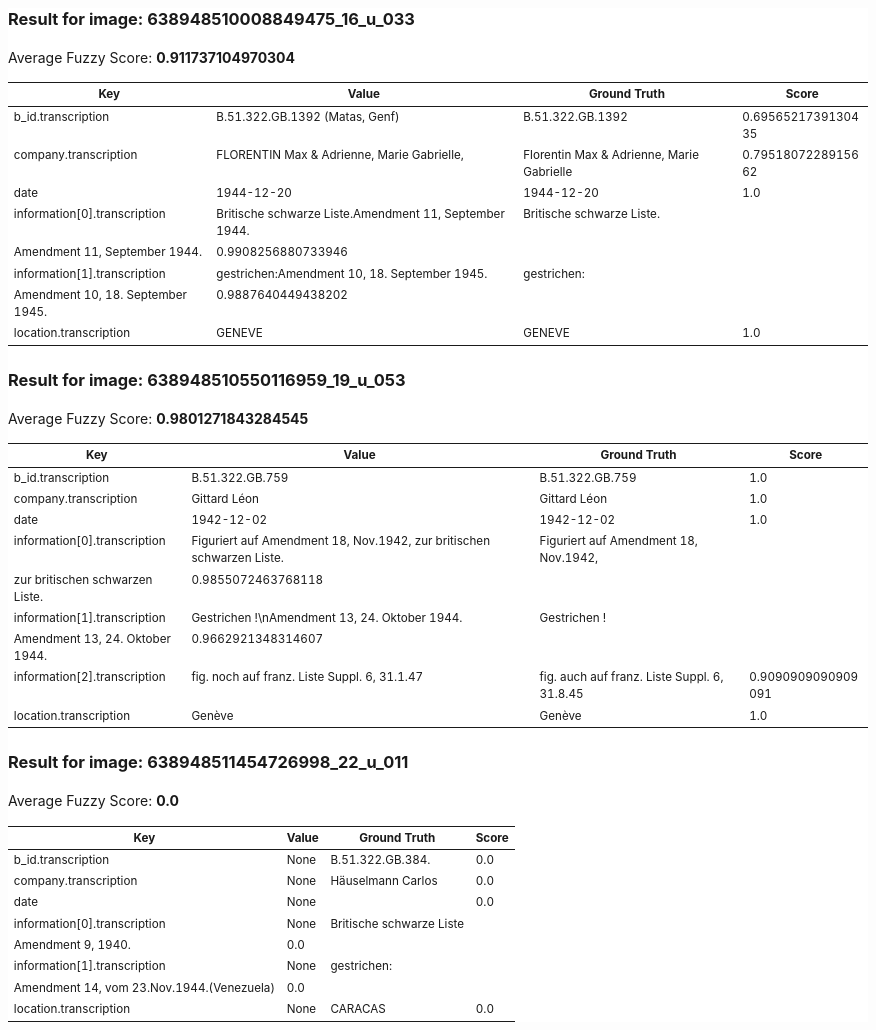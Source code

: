 ### Result for image: 638948510008849475_16_u_033
Average Fuzzy Score: **0.911737104970304**
<small>

| Key | Value | Ground Truth | Score |
| --- | --- | --- | --- |
| b_id.transcription | B.51.322.GB.1392 (Matas, Genf) | B.51.322.GB.1392 | 0.6956521739130435 |
| company.transcription | FLORENTIN Max & Adrienne, Marie Gabrielle, | Florentin Max & Adrienne, Marie Gabrielle | 0.7951807228915662 |
| date | 1944-12-20 | 1944-12-20 | 1.0 |
| information[0].transcription | Britische schwarze Liste.Amendment 11, September 1944. | Britische schwarze Liste.
Amendment 11, September 1944. | 0.9908256880733946 |
| information[1].transcription | gestrichen:Amendment 10, 18. September 1945. | gestrichen:
Amendment 10, 18. September 1945. | 0.9887640449438202 |
| location.transcription | GENEVE | GENEVE | 1.0 |

</small>


### Result for image: 638948510550116959_19_u_053
Average Fuzzy Score: **0.9801271843284545**
<small>

| Key | Value | Ground Truth | Score |
| --- | --- | --- | --- |
| b_id.transcription | B.51.322.GB.759 | B.51.322.GB.759 | 1.0 |
| company.transcription | Gittard Léon | Gittard Léon | 1.0 |
| date | 1942-12-02 | 1942-12-02 | 1.0 |
| information[0].transcription | Figuriert auf Amendment 18, Nov.1942, zur britischen schwarzen Liste. | Figuriert auf Amendment 18, Nov.1942,
zur britischen schwarzen Liste. | 0.9855072463768118 |
| information[1].transcription | Gestrichen !\nAmendment 13, 24. Oktober 1944. | Gestrichen !
Amendment 13, 24. Oktober 1944. | 0.9662921348314607 |
| information[2].transcription | fig. noch auf franz. Liste Suppl. 6, 31.1.47 | fig. auch auf franz. Liste Suppl. 6, 31.8.45 | 0.9090909090909091 |
| location.transcription | Genève | Genève | 1.0 |

</small>


### Result for image: 638948511454726998_22_u_011
Average Fuzzy Score: **0.0**
<small>

| Key | Value | Ground Truth | Score |
| --- | --- | --- | --- |
| b_id.transcription | None | B.51.322.GB.384. | 0.0 |
| company.transcription | None | Häuselmann Carlos | 0.0 |
| date | None |  | 0.0 |
| information[0].transcription | None | Britische schwarze Liste
Amendment 9, 1940. | 0.0 |
| information[1].transcription | None | gestrichen:
Amendment 14, vom 23.Nov.1944.(Venezuela) | 0.0 |
| location.transcription | None | CARACAS | 0.0 |
